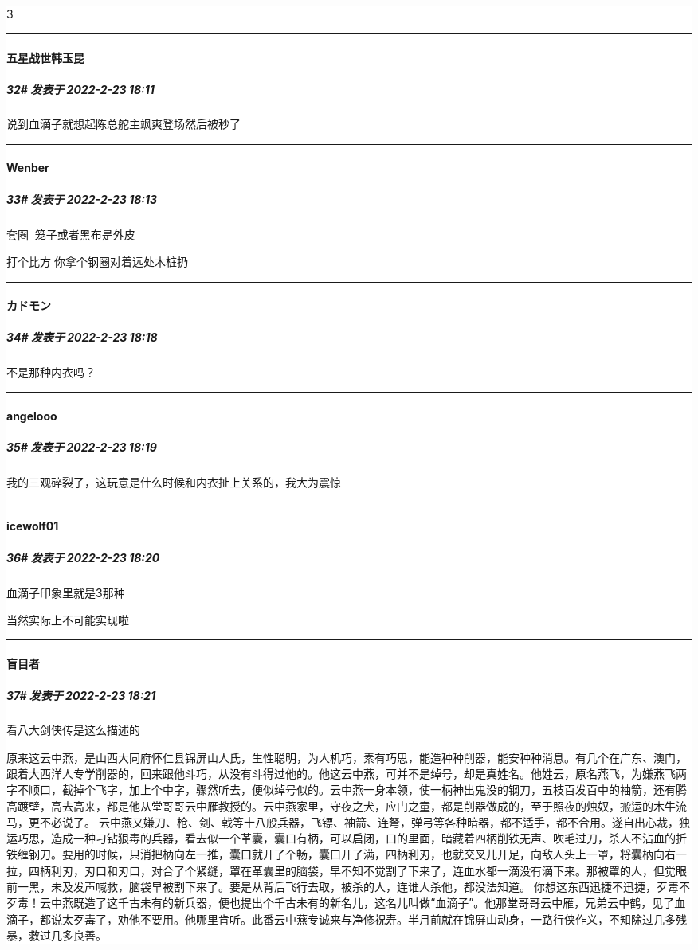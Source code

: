 3

*****

####  五星战世韩玉昆  
##### 32#       发表于 2022-2-23 18:11

说到血滴子就想起陈总舵主飒爽登场然后被秒了

*****

####  Wenber  
##### 33#       发表于 2022-2-23 18:13

套圈  笼子或者黑布是外皮 

打个比方 你拿个钢圈对着远处木桩扔

*****

####  カドモン  
##### 34#       发表于 2022-2-23 18:18

不是那种内衣吗？

*****

####  angelooo  
##### 35#       发表于 2022-2-23 18:19

我的三观碎裂了，这玩意是什么时候和内衣扯上关系的，我大为震惊

*****

####  icewolf01  
##### 36#       发表于 2022-2-23 18:20

血滴子印象里就是3那种

当然实际上不可能实现啦

*****

####  盲目者  
##### 37#       发表于 2022-2-23 18:21

看八大剑侠传是这么描述的

原来这云中燕，是山西大同府怀仁县锦屏山人氏，生性聪明，为人机巧，素有巧思，能造种种削器，能安种种消息。有几个在广东、澳门，跟着大西洋人专学削器的，回来跟他斗巧，从没有斗得过他的。他这云中燕，可并不是绰号，却是真姓名。他姓云，原名燕飞，为嫌燕飞两字不顺口，截掉个飞字，加上个中字，骤然听去，便似绰号似的。云中燕一身本领，使一柄神出鬼没的钢刀，五枝百发百中的袖箭，还有腾高踱壁，高去高来，都是他从堂哥哥云中雁教授的。云中燕家里，守夜之犬，应门之童，都是削器做成的，至于照夜的烛奴，搬运的木牛流马，更不必说了。
云中燕又嫌刀、枪、剑、戟等十八般兵器，飞镖、袖箭、连弩，弹弓等各种暗器，都不适手，都不合用。遂自出心裁，独运巧思，造成一种刁钻狠毒的兵器，看去似一个革囊，囊口有柄，可以启闭，口的里面，暗藏着四柄削铁无声、吹毛过刀，杀人不沾血的折铁缠钢刀。要用的时候，只消把柄向左一推，囊口就开了个畅，囊口开了满，四柄利刃，也就交叉儿开足，向敌人头上一罩，将囊柄向右一拉，四柄利刃，刃口和刃口，对合了个紧缝，罩在革囊里的脑袋，早不知不觉割了下来了，连血水都一滴没有滴下来。那被罩的人，但觉眼前一黑，未及发声喊救，脑袋早被割下来了。要是从背后飞行去取，被杀的人，连谁人杀他，都没法知道。
你想这东西迅捷不迅捷，歹毒不歹毒！云中燕既造了这千古未有的新兵器，便也提出个千古未有的新名儿，这名儿叫做“血滴子”。他那堂哥哥云中雁，兄弟云中鹤，见了血滴子，都说太歹毒了，劝他不要用。他哪里肯听。此番云中燕专诚来与净修祝寿。半月前就在锦屏山动身，一路行侠作义，不知除过几多残暴，救过几多良善。
